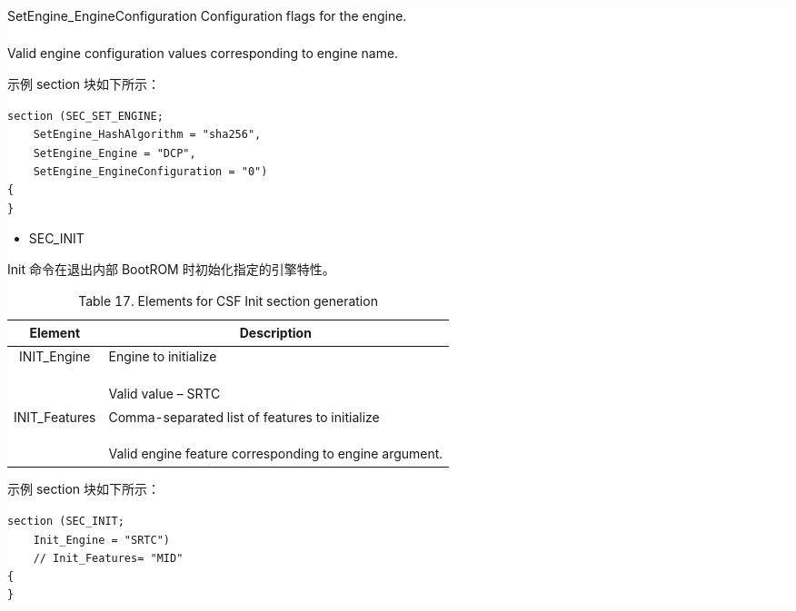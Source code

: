   </tr>
  <tr>
    <td style="text-align: center">SetEngine_EngineConfiguration</td>
    <td>Configuration flags for the engine.<br><br>Valid engine configuration values corresponding to engine name.</td>
  </tr>
</tbody>
</table>

示例 section 块如下所示：

```
section (SEC_SET_ENGINE;
    SetEngine_HashAlgorithm = "sha256",
    SetEngine_Engine = "DCP",
    SetEngine_EngineConfiguration = "0")
{
}
```

* SEC_INIT

Init 命令在退出内部 BootROM 时初始化指定的引擎特性。

<table>
<caption style="caption-side: top">Table 17. Elements for CSF Init section generation</caption>
<thead>
  <tr>
    <th style="text-align: center">Element</th>
    <th>Description</th>
  </tr>
</thead>
<tbody>
  <tr>
    <td style="text-align: center">INIT_Engine</td>
    <td>Engine to initialize<br><br>Valid value – SRTC</td>
  </tr>
  <tr>
    <td style="text-align: center">INIT_Features</td>
    <td>Comma-separated list of features to initialize<br><br>Valid engine feature corresponding to engine argument.</td>
  </tr>
</tbody>
</table>

示例 section 块如下所示：

```
section (SEC_INIT;
    Init_Engine = "SRTC")
    // Init_Features= "MID"
{
}
```
